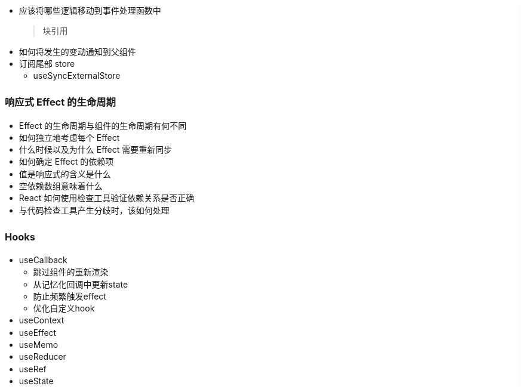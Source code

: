 -   应该将哪些逻辑移动到事件处理函数中
    > 块引用

*   如何将发生的变动通知到父组件
*   订阅尾部 store
    -   useSyncExternalStore

### 响应式 Effect 的生命周期

-   Effect 的生命周期与组件的生命周期有何不同
-   如何独立地考虑每个 Effect
-   什么时候以及为什么 Effect 需要重新同步
-   如何确定 Effect 的依赖项
-   值是响应式的含义是什么
-   空依赖数组意味着什么
-   React 如何使用检查工具验证依赖关系是否正确
-   与代码检查工具产生分歧时，该如何处理

### Hooks

-   useCallback
    + 跳过组件的重新渲染
    + 从记忆化回调中更新state
    + 防止频繁触发effect
    + 优化自定义hook
-   useContext
-   useEffect
-   useMemo
-   useReducer
-   useRef
-   useState
